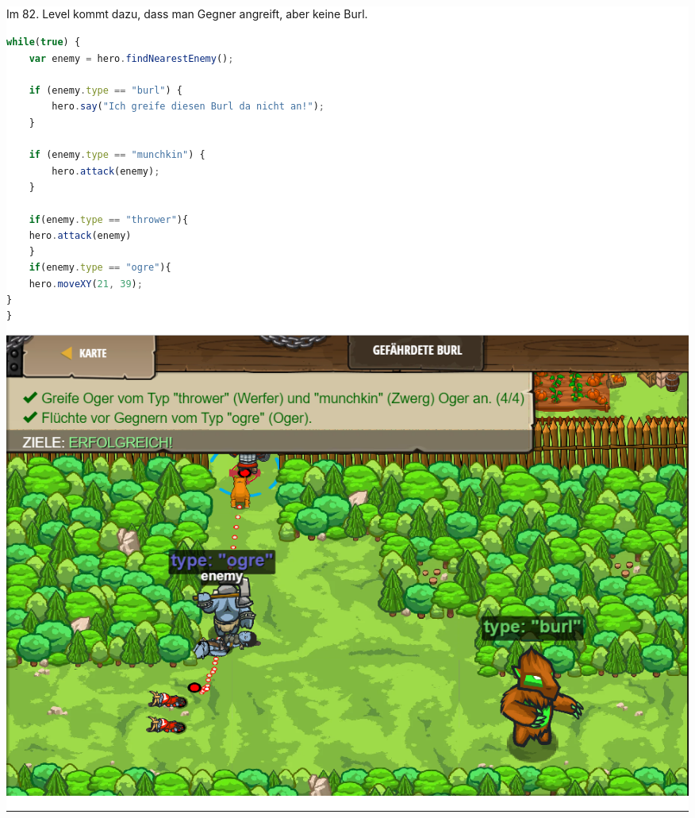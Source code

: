 Im 82. Level kommt dazu, dass man Gegner angreift, aber keine Burl.

```js
while(true) {
    var enemy = hero.findNearestEnemy();
    
    if (enemy.type == "burl") {
        hero.say("Ich greife diesen Burl da nicht an!");
    }
    
    if (enemy.type == "munchkin") {
        hero.attack(enemy);
    }
    
    if(enemy.type == "thrower"){ 
    hero.attack(enemy)
    }
    if(enemy.type == "ogre"){
    hero.moveXY(21, 39);
}
}
```
![](3level_82.png)

---